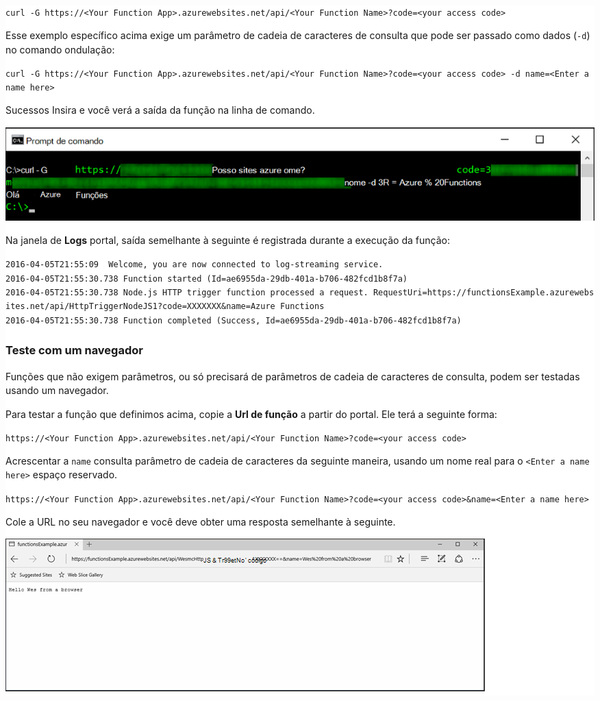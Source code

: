    curl -G https://<Your Function App>.azurewebsites.net/api/<Your Function Name>?code=<your access code>
    
Esse exemplo específico acima exige um parâmetro de cadeia de caracteres de consulta que pode ser passado como dados (`-d`) no comando ondulação:

    curl -G https://<Your Function App>.azurewebsites.net/api/<Your Function Name>?code=<your access code> -d name=<Enter a name here>
    
Sucessos Insira e você verá a saída da função na linha de comando.

![](./media/functions-test-a-function/curl-test.png)

Na janela de **Logs** portal, saída semelhante à seguinte é registrada durante a execução da função:

    2016-04-05T21:55:09  Welcome, you are now connected to log-streaming service.
    2016-04-05T21:55:30.738 Function started (Id=ae6955da-29db-401a-b706-482fcd1b8f7a)
    2016-04-05T21:55:30.738 Node.js HTTP trigger function processed a request. RequestUri=https://functionsExample.azurewebsites.net/api/HttpTriggerNodeJS1?code=XXXXXXX&name=Azure Functions
    2016-04-05T21:55:30.738 Function completed (Success, Id=ae6955da-29db-401a-b706-482fcd1b8f7a)

### <a name="test-with-a-browser"></a>Teste com um navegador

Funções que não exigem parâmetros, ou só precisará de parâmetros de cadeia de caracteres de consulta, podem ser testadas usando um navegador.

Para testar a função que definimos acima, copie a **Url de função** a partir do portal. Ele terá a seguinte forma:

    https://<Your Function App>.azurewebsites.net/api/<Your Function Name>?code=<your access code>

Acrescentar a `name` consulta parâmetro de cadeia de caracteres da seguinte maneira, usando um nome real para o `<Enter a name here>` espaço reservado.

    https://<Your Function App>.azurewebsites.net/api/<Your Function Name>?code=<your access code>&name=<Enter a name here>

Cole a URL no seu navegador e você deve obter uma resposta semelhante à seguinte.

![](./media/functions-test-a-function/browser-test.png)
